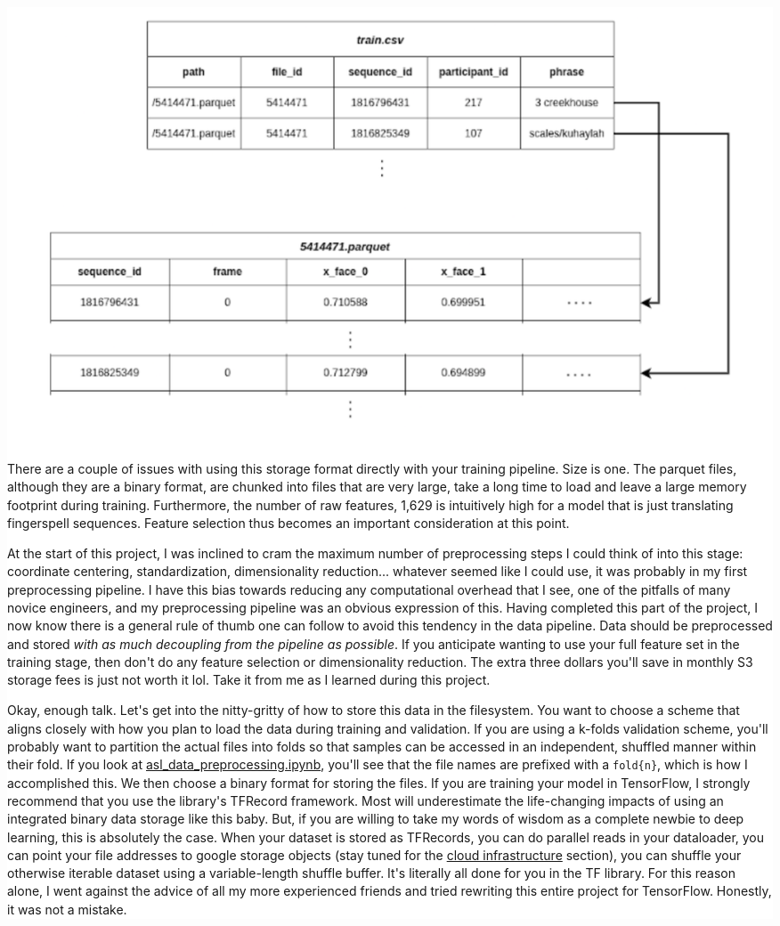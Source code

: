 ![Dataset Schema](/src/lib/assets/asl-fingerspell/dataset.png)

There are a couple of issues with using this storage format directly with your training pipeline. Size is one. The parquet files, although they are a binary format, are chunked into files that are very large, take a long time to load and leave a large memory footprint during training. Furthermore, the number of raw features, 1,629 is intuitively high for a model that is just translating fingerspell sequences. Feature selection thus becomes an important consideration at this point.


At the start of this project, I was inclined to cram the maximum number of preprocessing steps I could think of into this stage: coordinate centering, standardization, dimensionality reduction... whatever seemed like I could use, it was probably in my first preprocessing pipeline. I have this bias towards reducing any computational overhead that I see, one of the pitfalls of many novice engineers, and my preprocessing pipeline was an obvious expression of this. Having completed this part of the project, I now know there is a general rule of thumb one can follow to avoid this tendency in the data pipeline. Data should be preprocessed and stored *with as much decoupling from the pipeline as possible*. If you anticipate wanting to use your full feature set in the training stage, then don't do any feature selection or dimensionality reduction. The extra three dollars you'll save in monthly S3 storage fees is just not worth it lol. Take it from me as I learned during this project.


Okay, enough talk. Let's get into the nitty-gritty of how to store this data in the filesystem. You want to choose a scheme that aligns closely with how you plan to load the data during training and validation. If you are using a k-folds validation scheme, you'll probably want to partition the actual files into folds so that samples can be accessed in an independent, shuffled manner within their fold. If you look at [asl_data_preprocessing.ipynb](https://github.com/henry-2025/asl-fingerspell/blob/main/asl_data_preprocessing.ipynb), you'll see that the file names are prefixed with a `fold{n}`, which is how I accomplished this. We then choose a binary format for storing the files. If you are training your model in TensorFlow, I strongly recommend that you use the library's TFRecord framework. Most will underestimate the life-changing impacts of using an integrated binary data storage like this baby. But, if you are willing to take my words of wisdom as a complete newbie to deep learning, this is absolutely the case. When your dataset is stored as TFRecords, you can do parallel reads in your dataloader, you can point your file addresses to google storage objects (stay tuned for the [cloud infrastructure](#cloud-resources") section), you can shuffle your otherwise iterable dataset using a variable-length shuffle buffer. It's literally all done for you in the TF library. For this reason alone, I went against the advice of all my more experienced friends and tried rewriting this entire project for TensorFlow. Honestly, it was not a mistake. 
